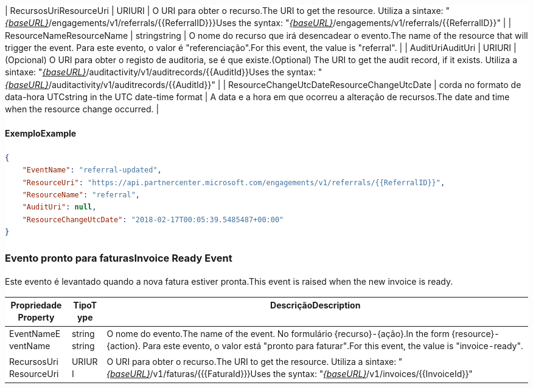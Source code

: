 | <span data-ttu-id="48be8-242">RecursosUri</span><span class="sxs-lookup"><span data-stu-id="48be8-242">ResourceUri</span></span>               | <span data-ttu-id="48be8-243">URI</span><span class="sxs-lookup"><span data-stu-id="48be8-243">URI</span></span>                                | <span data-ttu-id="48be8-244">O URI para obter o recurso.</span><span class="sxs-lookup"><span data-stu-id="48be8-244">The URI to get the resource.</span></span> <span data-ttu-id="48be8-245">Utiliza a sintaxe: "[*{baseURL}*](partner-center-rest-urls.md)/engagements/v1/referrals/{{ReferralID}}}</span><span class="sxs-lookup"><span data-stu-id="48be8-245">Uses the syntax: "[*{baseURL}*](partner-center-rest-urls.md)/engagements/v1/referrals/{{ReferralID}}"</span></span> |
| <span data-ttu-id="48be8-246">ResourceName</span><span class="sxs-lookup"><span data-stu-id="48be8-246">ResourceName</span></span>              | <span data-ttu-id="48be8-247">string</span><span class="sxs-lookup"><span data-stu-id="48be8-247">string</span></span>                             | <span data-ttu-id="48be8-248">O nome do recurso que irá desencadear o evento.</span><span class="sxs-lookup"><span data-stu-id="48be8-248">The name of the resource that will trigger the event.</span></span> <span data-ttu-id="48be8-249">Para este evento, o valor é "referenciação".</span><span class="sxs-lookup"><span data-stu-id="48be8-249">For this event, the value is "referral".</span></span>                          |
| <span data-ttu-id="48be8-250">AuditUri</span><span class="sxs-lookup"><span data-stu-id="48be8-250">AuditUri</span></span>                  | <span data-ttu-id="48be8-251">URI</span><span class="sxs-lookup"><span data-stu-id="48be8-251">URI</span></span>                                | <span data-ttu-id="48be8-252">(Opcional) O URI para obter o registo de auditoria, se é que existe.</span><span class="sxs-lookup"><span data-stu-id="48be8-252">(Optional) The URI to get the audit record, if it exists.</span></span> <span data-ttu-id="48be8-253">Utiliza a sintaxe: "[*{baseURL}*](partner-center-rest-urls.md)/auditactivity/v1/auditrecords/{{AuditId}}</span><span class="sxs-lookup"><span data-stu-id="48be8-253">Uses the syntax: "[*{baseURL}*](partner-center-rest-urls.md)/auditactivity/v1/auditrecords/{{AuditId}}"</span></span> |
| <span data-ttu-id="48be8-254">ResourceChangeUtcDate</span><span class="sxs-lookup"><span data-stu-id="48be8-254">ResourceChangeUtcDate</span></span>     | <span data-ttu-id="48be8-255">corda no formato de data-hora UTC</span><span class="sxs-lookup"><span data-stu-id="48be8-255">string in the UTC date-time format</span></span> | <span data-ttu-id="48be8-256">A data e a hora em que ocorreu a alteração de recursos.</span><span class="sxs-lookup"><span data-stu-id="48be8-256">The date and time when the resource change occurred.</span></span>                                                         |

#### <a name="example"></a><span data-ttu-id="48be8-257">Exemplo</span><span class="sxs-lookup"><span data-stu-id="48be8-257">Example</span></span>

```json
{
    "EventName": "referral-updated",
    "ResourceUri": "https://api.partnercenter.microsoft.com/engagements/v1/referrals/{{ReferralID}}",
    "ResourceName": "referral",
    "AuditUri": null,
    "ResourceChangeUtcDate": "2018-02-17T00:05:39.5485487+00:00"
}
```

### <a name="invoice-ready-event"></a><span data-ttu-id="48be8-258">Evento pronto para faturas</span><span class="sxs-lookup"><span data-stu-id="48be8-258">Invoice Ready Event</span></span>

<span data-ttu-id="48be8-259">Este evento é levantado quando a nova fatura estiver pronta.</span><span class="sxs-lookup"><span data-stu-id="48be8-259">This event is raised when the new invoice is ready.</span></span>

| <span data-ttu-id="48be8-260">Propriedade</span><span class="sxs-lookup"><span data-stu-id="48be8-260">Property</span></span>                  | <span data-ttu-id="48be8-261">Tipo</span><span class="sxs-lookup"><span data-stu-id="48be8-261">Type</span></span>                               | <span data-ttu-id="48be8-262">Descrição</span><span class="sxs-lookup"><span data-stu-id="48be8-262">Description</span></span>                                                                                                  |
|---------------------------|------------------------------------|--------------------------------------------------------------------------------------------------------------|
| <span data-ttu-id="48be8-263">EventName</span><span class="sxs-lookup"><span data-stu-id="48be8-263">EventName</span></span> | <span data-ttu-id="48be8-264">string</span><span class="sxs-lookup"><span data-stu-id="48be8-264">string</span></span> | <span data-ttu-id="48be8-265">O nome do evento.</span><span class="sxs-lookup"><span data-stu-id="48be8-265">The name of the event.</span></span> <span data-ttu-id="48be8-266">No formulário {recurso}-{ação}.</span><span class="sxs-lookup"><span data-stu-id="48be8-266">In the form {resource}-{action}.</span></span> <span data-ttu-id="48be8-267">Para este evento, o valor está "pronto para faturar".</span><span class="sxs-lookup"><span data-stu-id="48be8-267">For this event, the value is "invoice-ready".</span></span> |
| <span data-ttu-id="48be8-268">RecursosUri</span><span class="sxs-lookup"><span data-stu-id="48be8-268">ResourceUri</span></span> | <span data-ttu-id="48be8-269">URI</span><span class="sxs-lookup"><span data-stu-id="48be8-269">URI</span></span> | <span data-ttu-id="48be8-270">O URI para obter o recurso.</span><span class="sxs-lookup"><span data-stu-id="48be8-270">The URI to get the resource.</span></span> <span data-ttu-id="48be8-271">Utiliza a sintaxe: "[*{baseURL}*](partner-center-rest-urls.md)/v1/faturas/{{{FaturaId}}}</span><span class="sxs-lookup"><span data-stu-id="48be8-271">Uses the syntax: "[*{baseURL}*](partner-center-rest-urls.md)/v1/invoices/{{InvoiceId}}"</span></span> |